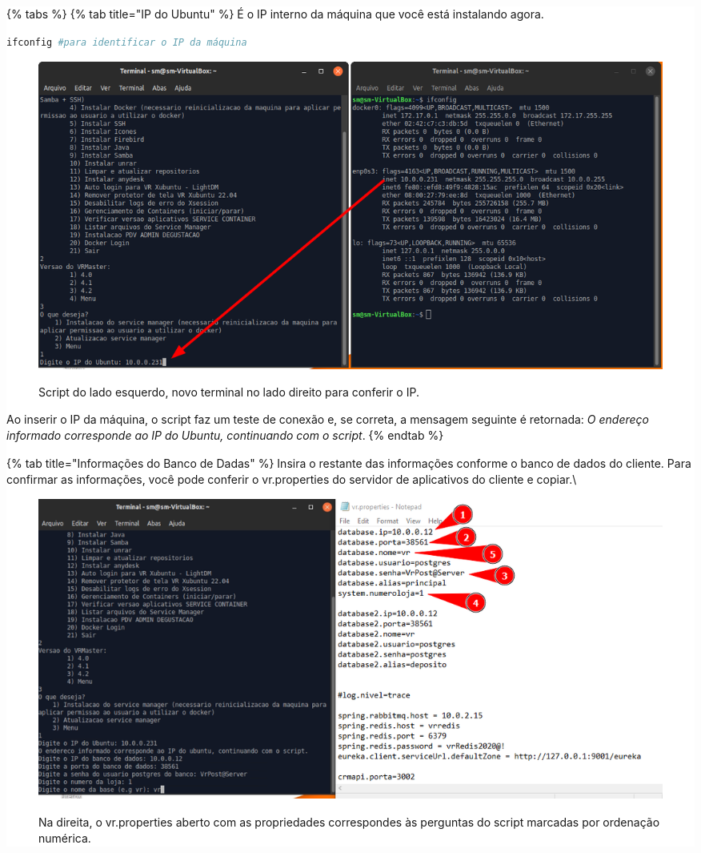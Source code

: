 {% tabs %}
{% tab title="IP do Ubuntu" %}
É o IP interno da máquina que você está instalando agora.

```bash
ifconfig #para identificar o IP da máquina
```

<figure><img src="../.gitbook/assets/image (24).png" alt=""><figcaption><p>Script do lado esquerdo, novo terminal no lado direito para conferir o IP.</p></figcaption></figure>

Ao inserir o IP da máquina, o script faz um teste de conexão e, se correta, a mensagem seguinte é retornada: _O endereço informado corresponde ao IP do Ubuntu, continuando com o script_.
{% endtab %}

{% tab title="Informações do Banco de Dadas" %}
Insira o restante das informações conforme o banco de dados do cliente. Para confirmar as informações, você pode conferir o vr.properties do servidor de aplicativos do cliente e copiar.\


<figure><img src="../.gitbook/assets/image (26).png" alt=""><figcaption><p>Na direita, o vr.properties aberto com as propriedades correspondes às perguntas do script marcadas por ordenação numérica.</p></figcaption></figure>
